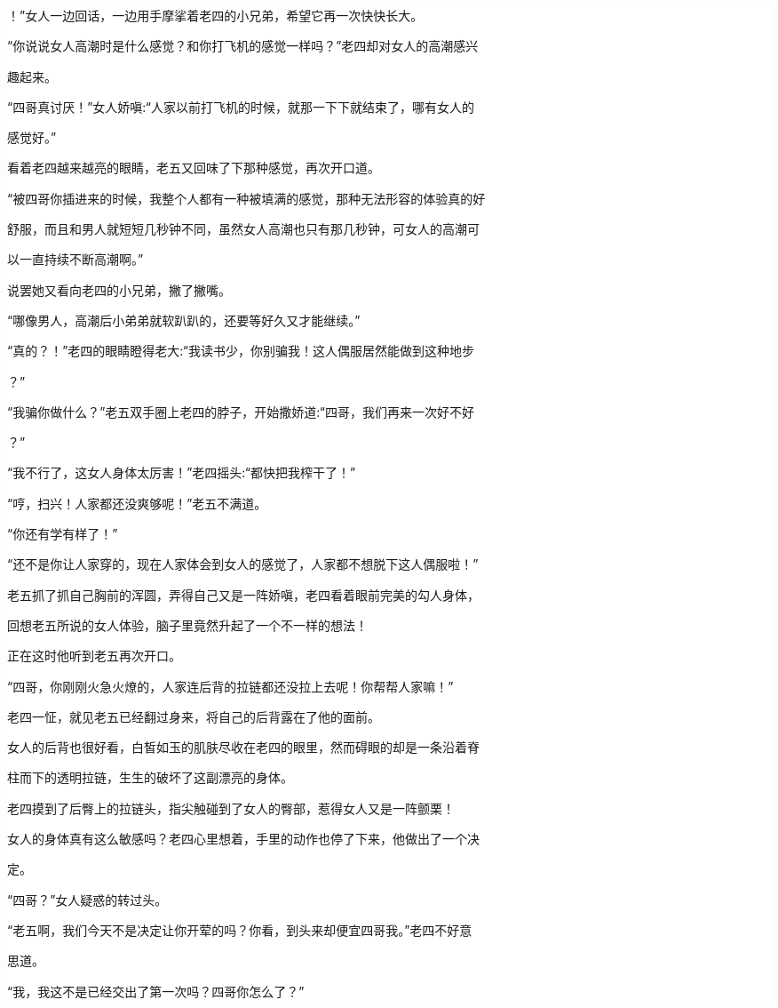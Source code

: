 ！”女人一边回话，一边用手摩挲着老四的小兄弟，希望它再一次快快长大。

“你说说女人高潮时是什么感觉？和你打飞机的感觉一样吗？”老四却对女人的高潮感兴

趣起来。

“四哥真讨厌！”女人娇嗔:“人家以前打飞机的时候，就那一下下就结束了，哪有女人的

感觉好。”

看着老四越来越亮的眼睛，老五又回味了下那种感觉，再次开口道。

“被四哥你插进来的时候，我整个人都有一种被填满的感觉，那种无法形容的体验真的好

舒服，而且和男人就短短几秒钟不同，虽然女人高潮也只有那几秒钟，可女人的高潮可

以一直持续不断高潮啊。”

说罢她又看向老四的小兄弟，撇了撇嘴。

“哪像男人，高潮后小弟弟就软趴趴的，还要等好久又才能继续。”

“真的？！”老四的眼睛瞪得老大:“我读书少，你别骗我！这人偶服居然能做到这种地步

？”

“我骗你做什么？”老五双手圈上老四的脖子，开始撒娇道:“四哥，我们再来一次好不好

？”

“我不行了，这女人身体太厉害！”老四摇头:“都快把我榨干了！”

“哼，扫兴！人家都还没爽够呢！”老五不满道。

“你还有学有样了！”

“还不是你让人家穿的，现在人家体会到女人的感觉了，人家都不想脱下这人偶服啦！”

老五抓了抓自己胸前的浑圆，弄得自己又是一阵娇嗔，老四看着眼前完美的勾人身体，

回想老五所说的女人体验，脑子里竟然升起了一个不一样的想法！

正在这时他听到老五再次开口。

“四哥，你刚刚火急火燎的，人家连后背的拉链都还没拉上去呢！你帮帮人家嘛！”

老四一怔，就见老五已经翻过身来，将自己的后背露在了他的面前。

女人的后背也很好看，白皙如玉的肌肤尽收在老四的眼里，然而碍眼的却是一条沿着脊

柱而下的透明拉链，生生的破坏了这副漂亮的身体。

老四摸到了后臀上的拉链头，指尖触碰到了女人的臀部，惹得女人又是一阵颤栗！

女人的身体真有这么敏感吗？老四心里想着，手里的动作也停了下来，他做出了一个决

定。

“四哥？”女人疑惑的转过头。

“老五啊，我们今天不是决定让你开荤的吗？你看，到头来却便宜四哥我。”老四不好意

思道。

“我，我这不是已经交出了第一次吗？四哥你怎么了？”
